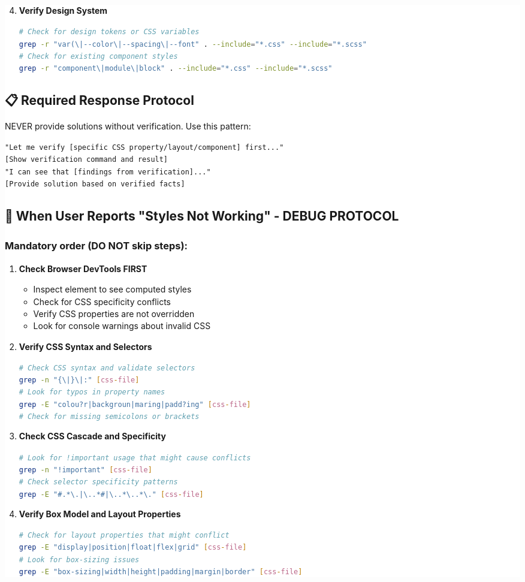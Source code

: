 4. **Verify Design System**
   ```bash
   # Check for design tokens or CSS variables
   grep -r "var(\|--color\|--spacing\|--font" . --include="*.css" --include="*.scss"
   # Check for existing component styles
   grep -r "component\|module\|block" . --include="*.css" --include="*.scss"
   ```

## 📋 **Required Response Protocol**

NEVER provide solutions without verification. Use this pattern:

```
"Let me verify [specific CSS property/layout/component] first..."
[Show verification command and result]
"I can see that [findings from verification]..."
[Provide solution based on verified facts]
```

## 🚨 **When User Reports "Styles Not Working" - DEBUG PROTOCOL**

### Mandatory order (DO NOT skip steps):

1. **Check Browser DevTools FIRST**
   - Inspect element to see computed styles
   - Check for CSS specificity conflicts
   - Verify CSS properties are not overridden
   - Look for console warnings about invalid CSS

2. **Verify CSS Syntax and Selectors**
   ```bash
   # Check CSS syntax and validate selectors
   grep -n "{\|}\|:" [css-file]
   # Look for typos in property names
   grep -E "colou?r|backgroun|maring|padd?ing" [css-file]
   # Check for missing semicolons or brackets
   ```

3. **Check CSS Cascade and Specificity**
   ```bash
   # Look for !important usage that might cause conflicts
   grep -n "!important" [css-file]
   # Check selector specificity patterns
   grep -E "#.*\.|\..*#|\..*\..*\." [css-file]
   ```

4. **Verify Box Model and Layout Properties**
   ```bash
   # Check for layout properties that might conflict
   grep -E "display|position|float|flex|grid" [css-file]
   # Look for box-sizing issues
   grep -E "box-sizing|width|height|padding|margin|border" [css-file]
   ```
